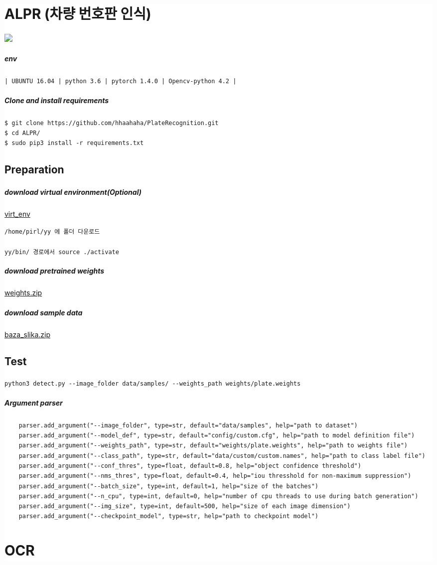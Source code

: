 # ALPR (차량 번호판 인식)
[<img src="https://j.gifs.com/wVABrX.gif" width="70%">](https://youtu.be/EIZpI8A1Qe0)

##### env
```
| UBUNTU 16.04 | python 3.6 | pytorch 1.4.0 | Opencv-python 4.2 |
```
##### Clone and install requirements
```
$ git clone https://github.com/hhaahaha/PlateRecognition.git
$ cd ALPR/
$ sudo pip3 install -r requirements.txt
```
## Preparation
##### download virtual environment(Optional)

[virt_env](https://drive.google.com/drive/folders/1qiPqo5hqrJK2ls1wVOfOg2Y41MnB3NOC?usp=sharing)
```
/home/pirl/yy 에 폴더 다운로드

yy/bin/ 경로에서 source ./activate 
```
##### download pretrained weights

[weights.zip](https://drive.google.com/file/d/1TVgXuKUXV57BzKNoc4lnE9514QN6Gh7-/view?usp=sharing)


##### download sample data

[baza_slika.zip](https://drive.google.com/file/d/1eTEZuuWt6ZiV22eOJ4NJYmcz914BwDpE/view?usp=sharing)


## Test

```
python3 detect.py --image_folder data/samples/ --weights_path weights/plate.weights 
```
##### Argument parser
```
    parser.add_argument("--image_folder", type=str, default="data/samples", help="path to dataset")
    parser.add_argument("--model_def", type=str, default="config/custom.cfg", help="path to model definition file")
    parser.add_argument("--weights_path", type=str, default="weights/plate.weights", help="path to weights file")
    parser.add_argument("--class_path", type=str, default="data/custom/custom.names", help="path to class label file")
    parser.add_argument("--conf_thres", type=float, default=0.8, help="object confidence threshold")
    parser.add_argument("--nms_thres", type=float, default=0.4, help="iou thresshold for non-maximum suppression")
    parser.add_argument("--batch_size", type=int, default=1, help="size of the batches")
    parser.add_argument("--n_cpu", type=int, default=0, help="number of cpu threads to use during batch generation")
    parser.add_argument("--img_size", type=int, default=500, help="size of each image dimension")
    parser.add_argument("--checkpoint_model", type=str, help="path to checkpoint model")
```
# OCR
